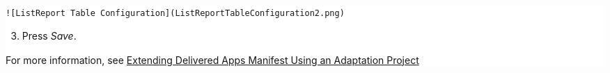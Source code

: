     ![ListReport Table Configuration](ListReportTableConfiguration2.png)

3. Press *Save*.

For more information, see [Extending Delivered Apps Manifest Using an Adaptation Project](https://ui5.sap.com/#/topic/a2b24a69baef4b91af2293ccc6b5871f)
